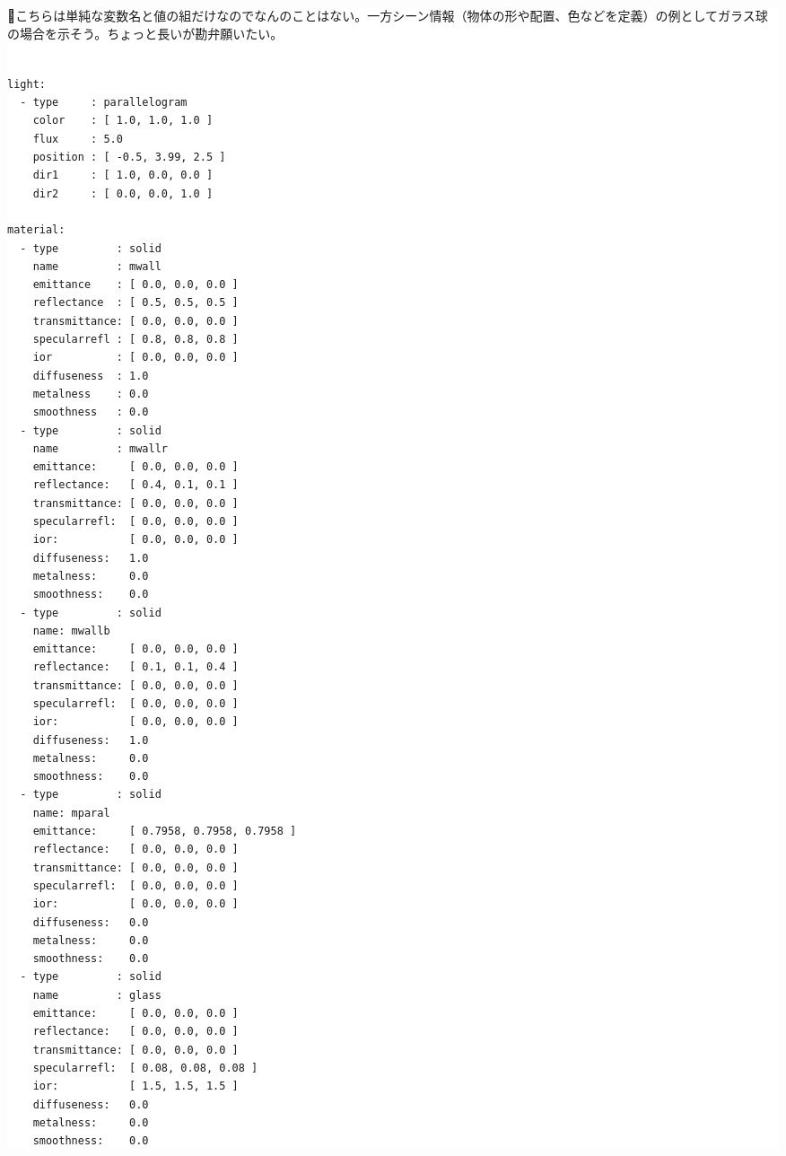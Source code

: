 こちらは単純な変数名と値の組だけなのでなんのことはない。一方シーン情報（物体の形や配置、色などを定義）の例としてガラス球の場合を示そう。ちょっと長いが勘弁願いたい。

```

light:
  - type     : parallelogram
    color    : [ 1.0, 1.0, 1.0 ]
    flux     : 5.0
    position : [ -0.5, 3.99, 2.5 ]
    dir1     : [ 1.0, 0.0, 0.0 ]
    dir2     : [ 0.0, 0.0, 1.0 ]

material:
  - type         : solid
    name         : mwall
    emittance    : [ 0.0, 0.0, 0.0 ]
    reflectance  : [ 0.5, 0.5, 0.5 ]
    transmittance: [ 0.0, 0.0, 0.0 ]
    specularrefl : [ 0.8, 0.8, 0.8 ]
    ior          : [ 0.0, 0.0, 0.0 ]
    diffuseness  : 1.0
    metalness    : 0.0
    smoothness   : 0.0
  - type         : solid
    name         : mwallr
    emittance:     [ 0.0, 0.0, 0.0 ]
    reflectance:   [ 0.4, 0.1, 0.1 ]
    transmittance: [ 0.0, 0.0, 0.0 ]
    specularrefl:  [ 0.0, 0.0, 0.0 ]
    ior:           [ 0.0, 0.0, 0.0 ]
    diffuseness:   1.0
    metalness:     0.0
    smoothness:    0.0
  - type         : solid
    name: mwallb
    emittance:     [ 0.0, 0.0, 0.0 ]
    reflectance:   [ 0.1, 0.1, 0.4 ]
    transmittance: [ 0.0, 0.0, 0.0 ]
    specularrefl:  [ 0.0, 0.0, 0.0 ]
    ior:           [ 0.0, 0.0, 0.0 ]
    diffuseness:   1.0
    metalness:     0.0
    smoothness:    0.0
  - type         : solid
    name: mparal
    emittance:     [ 0.7958, 0.7958, 0.7958 ]
    reflectance:   [ 0.0, 0.0, 0.0 ]
    transmittance: [ 0.0, 0.0, 0.0 ]
    specularrefl:  [ 0.0, 0.0, 0.0 ]
    ior:           [ 0.0, 0.0, 0.0 ]
    diffuseness:   0.0
    metalness:     0.0
    smoothness:    0.0
  - type         : solid
    name         : glass
    emittance:     [ 0.0, 0.0, 0.0 ]
    reflectance:   [ 0.0, 0.0, 0.0 ]
    transmittance: [ 0.0, 0.0, 0.0 ]
    specularrefl:  [ 0.08, 0.08, 0.08 ]
    ior:           [ 1.5, 1.5, 1.5 ]
    diffuseness:   0.0
    metalness:     0.0
    smoothness:    0.0

```